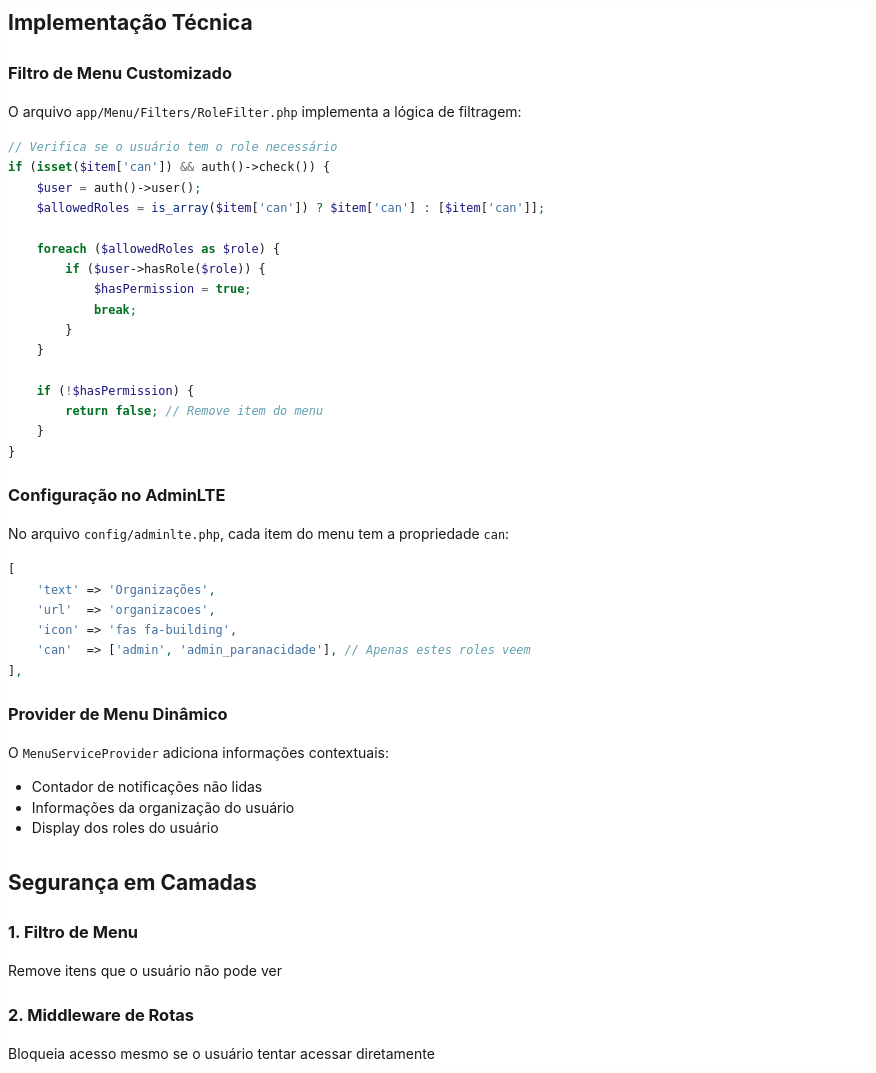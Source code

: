 ## Implementação Técnica

### Filtro de Menu Customizado

O arquivo `app/Menu/Filters/RoleFilter.php` implementa a lógica de filtragem:

```php
// Verifica se o usuário tem o role necessário
if (isset($item['can']) && auth()->check()) {
    $user = auth()->user();
    $allowedRoles = is_array($item['can']) ? $item['can'] : [$item['can']];
    
    foreach ($allowedRoles as $role) {
        if ($user->hasRole($role)) {
            $hasPermission = true;
            break;
        }
    }
    
    if (!$hasPermission) {
        return false; // Remove item do menu
    }
}
```

### Configuração no AdminLTE

No arquivo `config/adminlte.php`, cada item do menu tem a propriedade `can`:

```php
[
    'text' => 'Organizações',
    'url'  => 'organizacoes',
    'icon' => 'fas fa-building',
    'can'  => ['admin', 'admin_paranacidade'], // Apenas estes roles veem
],
```

### Provider de Menu Dinâmico

O `MenuServiceProvider` adiciona informações contextuais:

- Contador de notificações não lidas
- Informações da organização do usuário
- Display dos roles do usuário

## Segurança em Camadas

### 1. **Filtro de Menu**
Remove itens que o usuário não pode ver

### 2. **Middleware de Rotas**
Bloqueia acesso mesmo se o usuário tentar acessar diretamente
